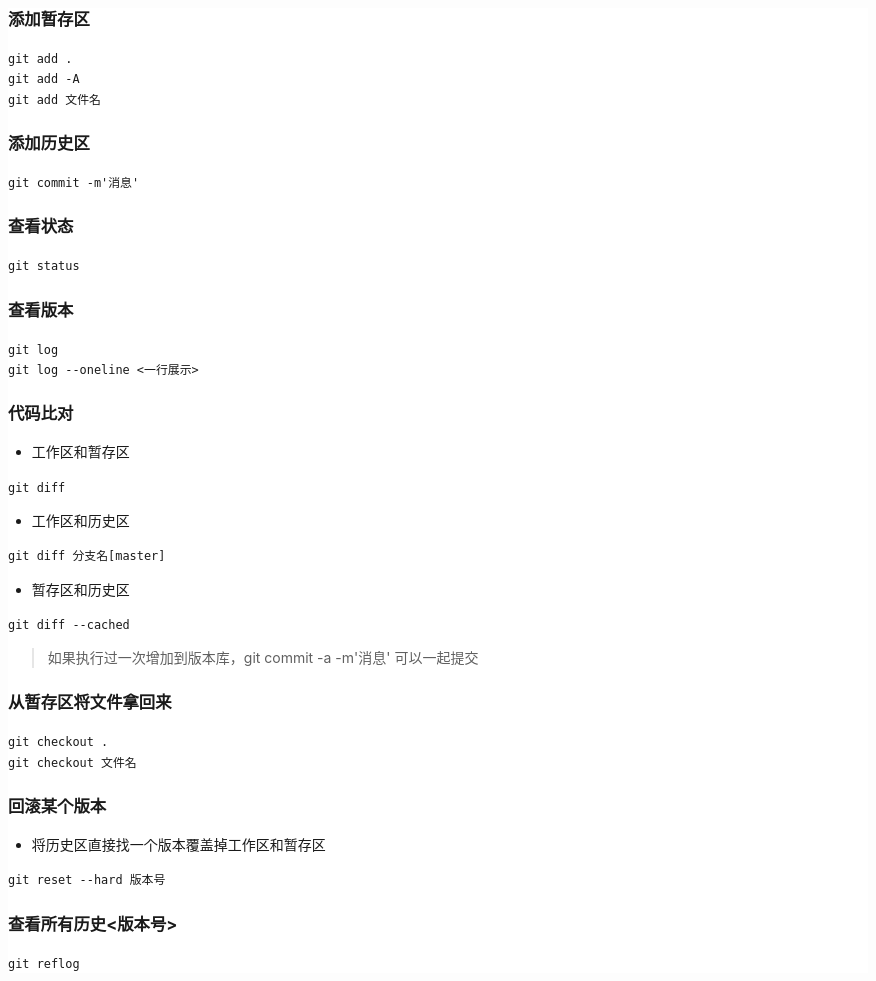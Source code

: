 ### 添加暂存区
```
git add .
git add -A
git add 文件名
```

### 添加历史区
```
git commit -m'消息'
```

### 查看状态
```
git status
```

### 查看版本
```
git log
git log --oneline <一行展示>
```

### 代码比对
- 工作区和暂存区
```
git diff
```
- 工作区和历史区
```
git diff 分支名[master]
```
- 暂存区和历史区
```
git diff --cached
```

> 如果执行过一次增加到版本库，git commit -a -m'消息'  可以一起提交

### 从暂存区将文件拿回来
```
git checkout .
git checkout 文件名
```

### 回滚某个版本
- 将历史区直接找一个版本覆盖掉工作区和暂存区
```
git reset --hard 版本号
```

### 查看所有历史<版本号>
```
git reflog
```
